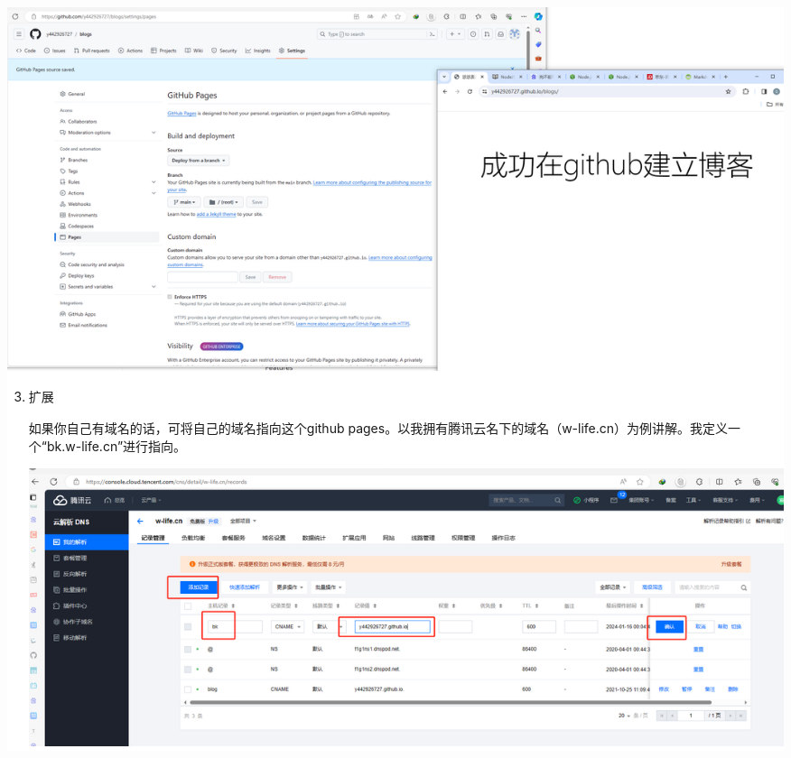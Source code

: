 ![image-20240115235130865](fabu.assets/image-20240115235130865.png)

3. 扩展

   如果你自己有域名的话，可将自己的域名指向这个github pages。以我拥有腾讯云名下的域名（w-life.cn）为例讲解。我定义一个“bk.w-life.cn”进行指向。

   ![image-20240116000645519](fabu.assets/image-20240116000645519.png)
